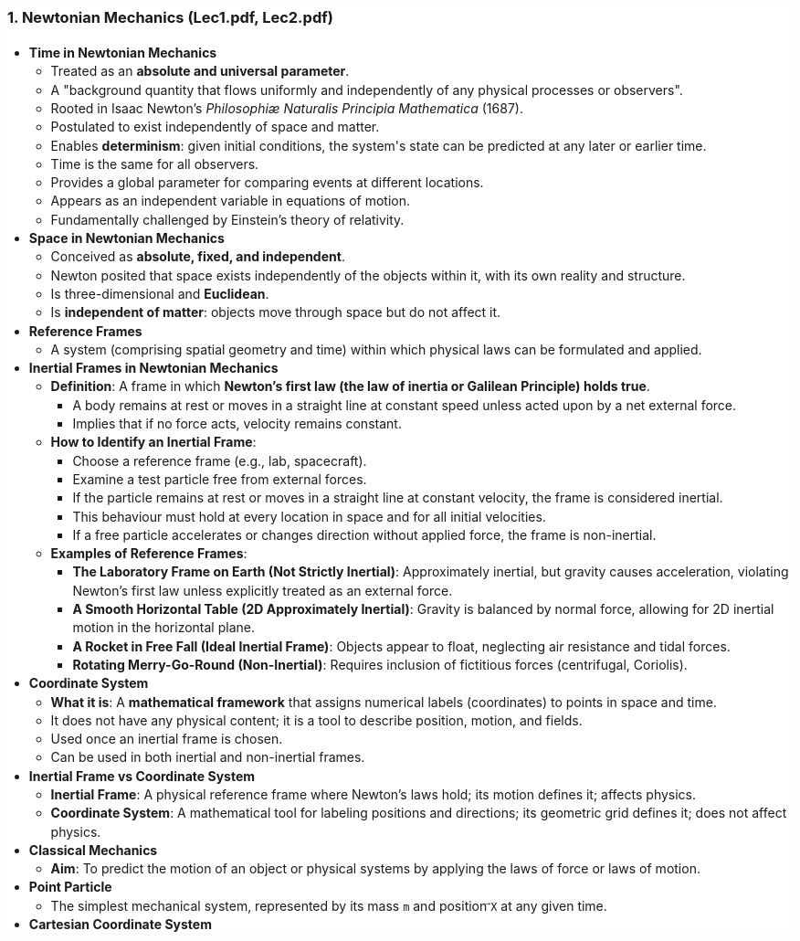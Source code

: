 ### 1. Newtonian Mechanics (Lec1.pdf, Lec2.pdf)  
  
- **Time in Newtonian Mechanics**  
    - Treated as an **absolute and universal parameter**.  
    - A "background quantity that flows uniformly and independently of any physical processes or observers".  
    - Rooted in Isaac Newton’s _Philosophiæ Naturalis Principia Mathematica_ (1687).  
    - Postulated to exist independently of space and matter.  
    - Enables **determinism**: given initial conditions, the system's state can be predicted at any later or earlier time.  
    - Time is the same for all observers.  
    - Provides a global parameter for comparing events at different locations.  
    - Appears as an independent variable in equations of motion.  
    - Fundamentally challenged by Einstein’s theory of relativity.  
- **Space in Newtonian Mechanics**  
    - Conceived as **absolute, fixed, and independent**.  
    - Newton posited that space exists independently of the objects within it, with its own reality and structure.  
    - Is three-dimensional and **Euclidean**.  
    - Is **independent of matter**: objects move through space but do not affect it.  
- **Reference Frames**  
    - A system (comprising spatial geometry and time) within which physical laws can be formulated and applied.  
- **Inertial Frames in Newtonian Mechanics**  
    - **Definition**: A frame in which **Newton’s first law (the law of inertia or Galilean Principle) holds true**.  
        - A body remains at rest or moves in a straight line at constant speed unless acted upon by a net external force.  
        - Implies that if no force acts, velocity remains constant.  
    - **How to Identify an Inertial Frame**:  
        - Choose a reference frame (e.g., lab, spacecraft).  
        - Examine a test particle free from external forces.  
        - If the particle remains at rest or moves in a straight line at constant velocity, the frame is considered inertial.  
        - This behaviour must hold at every location in space and for all initial velocities.  
        - If a free particle accelerates or changes direction without applied force, the frame is non-inertial.  
    - **Examples of Reference Frames**:  
        - **The Laboratory Frame on Earth (Not Strictly Inertial)**: Approximately inertial, but gravity causes acceleration, violating Newton’s first law unless explicitly treated as an external force.  
        - **A Smooth Horizontal Table (2D Approximately Inertial)**: Gravity is balanced by normal force, allowing for 2D inertial motion in the horizontal plane.  
        - **A Rocket in Free Fall (Ideal Inertial Frame)**: Objects appear to float, neglecting air resistance and tidal forces.  
        - **Rotating Merry-Go-Round (Non-Inertial)**: Requires inclusion of fictitious forces (centrifugal, Coriolis).  
- **Coordinate System**  
    - **What it is**: A **mathematical framework** that assigns numerical labels (coordinates) to points in space and time.  
    - It does not have any physical content; it is a tool to describe position, motion, and fields.  
    - Used once an inertial frame is chosen.  
    - Can be used in both inertial and non-inertial frames.  
- **Inertial Frame vs Coordinate System**  
    - **Inertial Frame**: A physical reference frame where Newton’s laws hold; its motion defines it; affects physics.  
    - **Coordinate System**: A mathematical tool for labeling positions and directions; its geometric grid defines it; does not affect physics.  
- **Classical Mechanics**  
    - **Aim**: To predict the motion of an object or physical systems by applying the laws of force or laws of motion.  
- **Point Particle**  
    - The simplest mechanical system, represented by its mass `m` and position `⃗X` at any given time.  
- **Cartesian Coordinate System**  